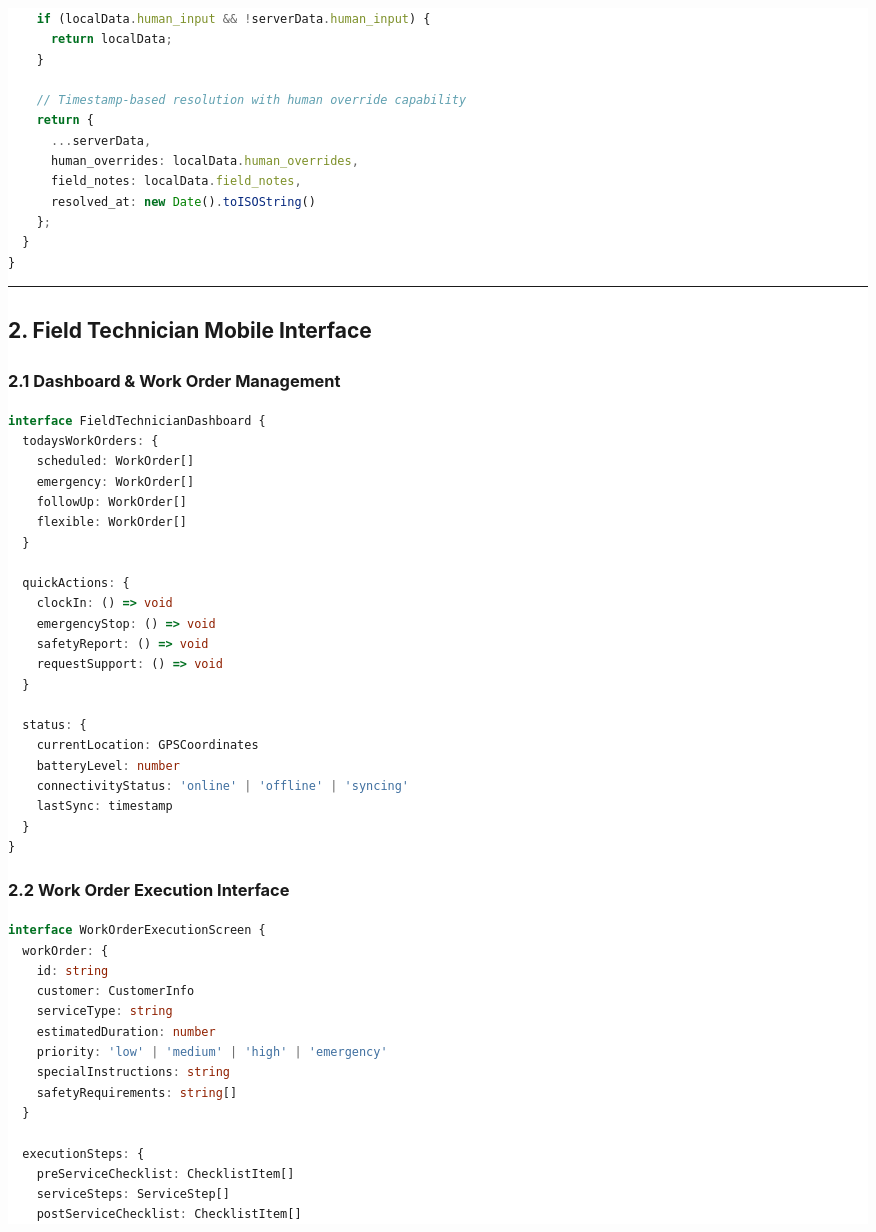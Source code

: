```typescript
    if (localData.human_input && !serverData.human_input) {
      return localData;
    }
    
    // Timestamp-based resolution with human override capability
    return {
      ...serverData,
      human_overrides: localData.human_overrides,
      field_notes: localData.field_notes,
      resolved_at: new Date().toISOString()
    };
  }
}
```

---

## 2. Field Technician Mobile Interface

### 2.1 Dashboard & Work Order Management

```typescript
interface FieldTechnicianDashboard {
  todaysWorkOrders: {
    scheduled: WorkOrder[]
    emergency: WorkOrder[]
    followUp: WorkOrder[]
    flexible: WorkOrder[]
  }
  
  quickActions: {
    clockIn: () => void
    emergencyStop: () => void
    safetyReport: () => void
    requestSupport: () => void
  }
  
  status: {
    currentLocation: GPSCoordinates
    batteryLevel: number
    connectivityStatus: 'online' | 'offline' | 'syncing'
    lastSync: timestamp
  }
}
```

### 2.2 Work Order Execution Interface

```typescript
interface WorkOrderExecutionScreen {
  workOrder: {
    id: string
    customer: CustomerInfo
    serviceType: string
    estimatedDuration: number
    priority: 'low' | 'medium' | 'high' | 'emergency'
    specialInstructions: string
    safetyRequirements: string[]
  }
  
  executionSteps: {
    preServiceChecklist: ChecklistItem[]
    serviceSteps: ServiceStep[]
    postServiceChecklist: ChecklistItem[]
```